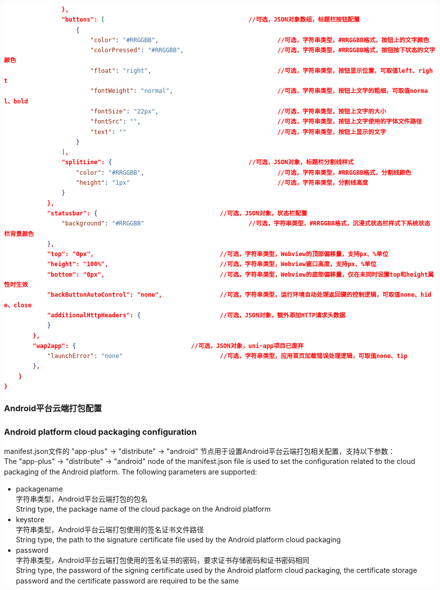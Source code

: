 ```json
                },  
                "buttons": [                                        //可选，JSON对象数组，标题栏按钮配置
                    {  
                        "color": "#RRGGBB",                                 //可选，字符串类型，#RRGGBB格式，按钮上的文字颜色
                        "colorPressed": "#RRGGBB",                          //可选，字符串类型，#RRGGBB格式，按钮按下状态的文字颜色
                        "float": "right",                                   //可选，字符串类型，按钮显示位置，可取值left、right  
                        "fontWeight": "normal",                             //可选，字符串类型，按钮上文字的粗细，可取值normal、bold
                        "fontSize": "22px",                                 //可选，字符串类型，按钮上文字的大小  
                        "fontSrc": "",                                      //可选，字符串类型，按钮上文字使用的字体文件路径
                        "text": ""                                          //可选，字符串类型，按钮上显示的文字
                    }
                ],  
                "splitLine": {                                      //可选，JSON对象，标题栏分割线样式
                    "color": "#RRGGBB",                                     //可选，字符串类型，#RRGGBB格式，分割线颜色
                    "height": "1px"                                         //可选，字符串类型，分割线高度
                } 
            },  
            "statusbar": {                                  //可选，JSON对象，状态栏配置
                "background": "#RRGGBB"                             //可选，字符串类型，#RRGGBB格式，沉浸式状态栏样式下系统状态栏背景颜色
            },  
            "top": "0px",                                   //可选，字符串类型，Webview的顶部偏移量，支持px、%单位
            "height": "100%",                               //可选，字符串类型，Webview窗口高度，支持px、%单位
            "bottom": "0px",                                //可选，字符串类型，Webview的底部偏移量，仅在未同时设置top和height属性时生效
            "backButtonAutoControl": "none",                //可选，字符串类型，运行环境自动处理返回键的控制逻辑，可取值none、hide、close
            "additionalHttpHeaders": {                      //可选，JSON对象，额外添加HTTP请求头数据
            }
        },
        "wap2app": {                                //可选，JSON对象，uni-app项目已废弃
            "launchError": "none"                           //可选，字符串类型，应用首页加载错误处理逻辑，可取值none、tip
        },
    }
}
```  


<a id="android"/>

### Android平台云端打包配置  
### Android platform cloud packaging configuration
manifest.json文件的 "app-plus" -> "distribute" -> "android" 节点用于设置Android平台云端打包相关配置，支持以下参数：  
The "app-plus" -> "distribute" -> "android" node of the manifest.json file is used to set the configuration related to the cloud packaging of the Android platform. The following parameters are supported:
- packagename  
  字符串类型，Android平台云端打包的包名  
  String type, the package name of the cloud package on the Android platform
- keystore  
  字符串类型，Android平台云端打包使用的签名证书文件路径  
  String type, the path to the signature certificate file used by the Android platform cloud packaging
- password  
  字符串类型，Android平台云端打包使用的签名证书的密码，要求证书存储密码和证书密码相同  
  String type, the password of the signing certificate used by the Android platform cloud packaging, the certificate storage password and the certificate password are required to be the same